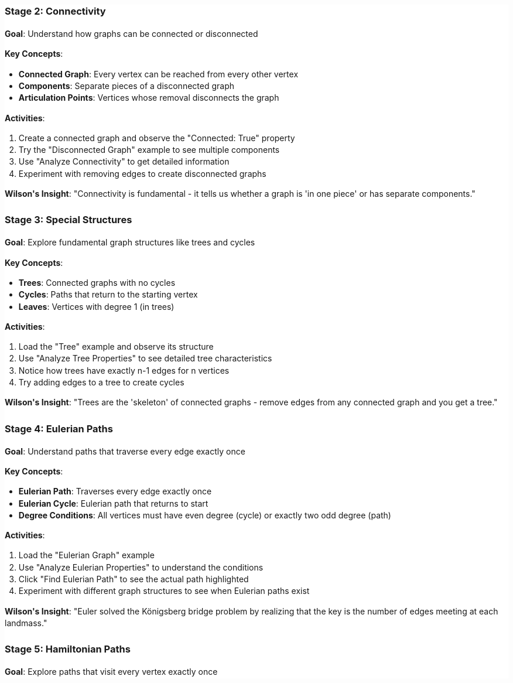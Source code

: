### Stage 2: Connectivity
**Goal**: Understand how graphs can be connected or disconnected

**Key Concepts**:
- **Connected Graph**: Every vertex can be reached from every other vertex
- **Components**: Separate pieces of a disconnected graph
- **Articulation Points**: Vertices whose removal disconnects the graph

**Activities**:
1. Create a connected graph and observe the "Connected: True" property
2. Try the "Disconnected Graph" example to see multiple components
3. Use "Analyze Connectivity" to get detailed information
4. Experiment with removing edges to create disconnected graphs

**Wilson's Insight**: "Connectivity is fundamental - it tells us whether a graph is 'in one piece' or has separate components."

### Stage 3: Special Structures
**Goal**: Explore fundamental graph structures like trees and cycles

**Key Concepts**:
- **Trees**: Connected graphs with no cycles
- **Cycles**: Paths that return to the starting vertex
- **Leaves**: Vertices with degree 1 (in trees)

**Activities**:
1. Load the "Tree" example and observe its structure
2. Use "Analyze Tree Properties" to see detailed tree characteristics
3. Notice how trees have exactly n-1 edges for n vertices
4. Try adding edges to a tree to create cycles

**Wilson's Insight**: "Trees are the 'skeleton' of connected graphs - remove edges from any connected graph and you get a tree."

### Stage 4: Eulerian Paths
**Goal**: Understand paths that traverse every edge exactly once

**Key Concepts**:
- **Eulerian Path**: Traverses every edge exactly once
- **Eulerian Cycle**: Eulerian path that returns to start
- **Degree Conditions**: All vertices must have even degree (cycle) or exactly two odd degree (path)

**Activities**:
1. Load the "Eulerian Graph" example
2. Use "Analyze Eulerian Properties" to understand the conditions
3. Click "Find Eulerian Path" to see the actual path highlighted
4. Experiment with different graph structures to see when Eulerian paths exist

**Wilson's Insight**: "Euler solved the Königsberg bridge problem by realizing that the key is the number of edges meeting at each landmass."

### Stage 5: Hamiltonian Paths
**Goal**: Explore paths that visit every vertex exactly once
